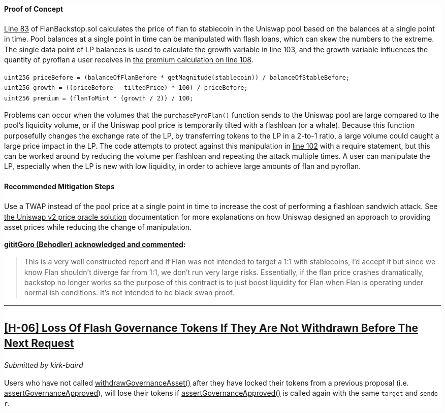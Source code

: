 #### [](#proof-of-concept-3)Proof of Concept

[Line 83](https://github.com/code-423n4/2022-01-behodler/blob/cedb81273f6daf2ee39ec765eef5ba74f21b2c6e/contracts/FlanBackstop.sol#L83) of FlanBackstop.sol calculates the price of flan to stablecoin in the Uniswap pool based on the balances at a single point in time. Pool balances at a single point in time can be manipulated with flash loans, which can skew the numbers to the extreme. The single data point of LP balances is used to calculate [the growth variable in line 103](https://github.com/code-423n4/2022-01-behodler/blob/cedb81273f6daf2ee39ec765eef5ba74f21b2c6e/contracts/FlanBackstop.sol#L103), and the growth variable influences the quantity of pyroflan a user receives in [the premium calculation on line 108](https://github.com/code-423n4/2022-01-behodler/blob/cedb81273f6daf2ee39ec765eef5ba74f21b2c6e/contracts/FlanBackstop.sol#L108).

    uint256 priceBefore = (balanceOfFlanBefore * getMagnitude(stablecoin)) / balanceOfStableBefore;
    uint256 growth = ((priceBefore - tiltedPrice) * 100) / priceBefore;
    uint256 premium = (flanToMint * (growth / 2)) / 100;

Problems can occur when the volumes that the `purchasePyroFlan()` function sends to the Uniswap pool are large compared to the pool’s liquidity volume, or if the Uniswap pool price is temporarily tilted with a flashloan (or a whale). Because this function purposefully changes the exchange rate of the LP, by transferring tokens to the LP in a 2-to-1 ratio, a large volume could caught a large price impact in the LP. The code attempts to protect against this manipulation in [line 102](https://github.com/code-423n4/2022-01-behodler/blob/cedb81273f6daf2ee39ec765eef5ba74f21b2c6e/contracts/FlanBackstop.sol#L102) with a require statement, but this can be worked around by reducing the volume per flashloan and repeating the attack multiple times. A user can manipulate the LP, especially when the LP is new with low liquidity, in order to achieve large amounts of flan and pyroflan.

#### [](#recommended-mitigation-steps-3)Recommended Mitigation Steps

Use a TWAP instead of the pool price at a single point in time to increase the cost of performing a flashloan sandwich attack. See [the Uniswap v2 price oracle solution](https://docs.uniswap.org/protocol/V2/concepts/core-concepts/oracles) documentation for more explanations on how Uniswap designed an approach to providing asset prices while reducing the change of manipulation.

**[gititGoro (Behodler) acknowledged and commented](https://github.com/code-423n4/2022-01-behodler-findings/issues/231#issuecomment-1030498476):**

> This is a very well constructed report and if Flan was not intended to target a 1:1 with stablecoins, I’d accept it but since we know Flan shouldn’t diverge far from 1:1, we don’t run very large risks. Essentially, if the flan price crashes dramatically, backstop no longer works so the purpose of this contract is to just boost liquidity for Flan when Flan is operating under normal ish conditions. It’s not intended to be black swan proof.

* * *

[](#h-06-loss-of-flash-governance-tokens-if-they-are-not-withdrawn-before-the-next-request)[\[H-06\] Loss Of Flash Governance Tokens If They Are Not Withdrawn Before The Next Request](https://github.com/code-423n4/2022-01-behodler-findings/issues/156)
-----------------------------------------------------------------------------------------------------------------------------------------------------------------------------------------------------------------------------------------------------------

_Submitted by kirk-baird_

Users who have not called [withdrawGovernanceAsset()](https://github.com/code-423n4/2022-01-behodler/blob/main/contracts/DAO/FlashGovernanceArbiter.sol#L142) after they have locked their tokens from a previous proposal (i.e. [assertGovernanceApproved](https://github.com/code-423n4/2022-01-behodler/blob/main/contracts/DAO/FlashGovernanceArbiter.sol#L60)), will lose their tokens if [assertGovernanceApproved()](https://github.com/code-423n4/2022-01-behodler/blob/main/contracts/DAO/FlashGovernanceArbiter.sol#L60) is called again with the same `target` and `sender`.
